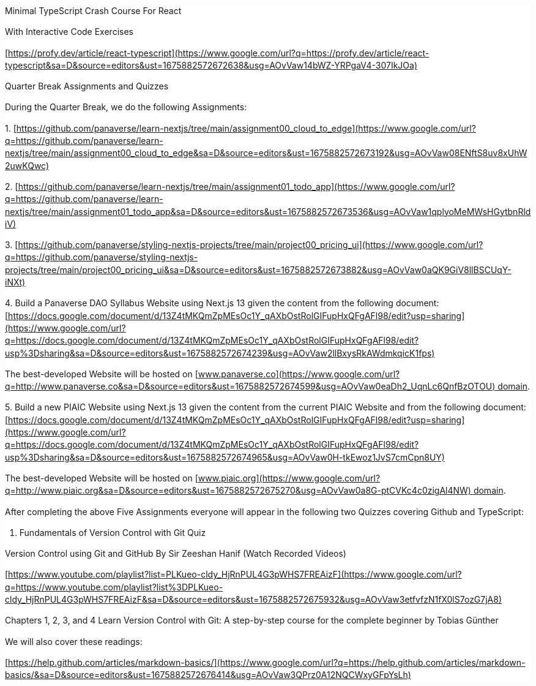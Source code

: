 Minimal TypeScript Crash Course For React

With Interactive Code Exercises

[https://profy.dev/article/react-typescript](https://www.google.com/url?q=https://profy.dev/article/react-typescript&sa=D&source=editors&ust=1675882572672638&usg=AOvVaw14bWZ-YRPgaV4-307IkJOa)

Quarter Break Assignments and Quizzes

During the Quarter Break, we do the following Assignments:

1\. [https://github.com/panaverse/learn-nextjs/tree/main/assignment00_cloud_to_edge](https://www.google.com/url?q=https://github.com/panaverse/learn-nextjs/tree/main/assignment00_cloud_to_edge&sa=D&source=editors&ust=1675882572673192&usg=AOvVaw08ENftS8uv8xUhW2uwKQwc)

2\. [https://github.com/panaverse/learn-nextjs/tree/main/assignment01_todo_app](https://www.google.com/url?q=https://github.com/panaverse/learn-nextjs/tree/main/assignment01_todo_app&sa=D&source=editors&ust=1675882572673536&usg=AOvVaw1qplyoMeMWsHGytbnRldiV)

3\. [https://github.com/panaverse/styling-nextjs-projects/tree/main/project00_pricing_ui](https://www.google.com/url?q=https://github.com/panaverse/styling-nextjs-projects/tree/main/project00_pricing_ui&sa=D&source=editors&ust=1675882572673882&usg=AOvVaw0aQK9GiV8llBSCUqY-iNXt)

4\. Build a Panaverse DAO Syllabus Website using Next.js 13 given the content from the following document: [https://docs.google.com/document/d/13Z4tMKQmZpMEsOc1Y_qAXbOstRolGIFupHxQFgAFl98/edit?usp=sharing](https://www.google.com/url?q=https://docs.google.com/document/d/13Z4tMKQmZpMEsOc1Y_qAXbOstRolGIFupHxQFgAFl98/edit?usp%3Dsharing&sa=D&source=editors&ust=1675882572674239&usg=AOvVaw2llBxysRkAWdmkqicK1fps)

The best-developed Website will be hosted on [www.panaverse.co](https://www.google.com/url?q=http://www.panaverse.co&sa=D&source=editors&ust=1675882572674599&usg=AOvVaw0eaDh2_UqnLc6QnfBzOTOU) domain.

5\. Build a new PIAIC Website using Next.js 13 given the content from the current PIAIC Website and from the following document: [https://docs.google.com/document/d/13Z4tMKQmZpMEsOc1Y_qAXbOstRolGIFupHxQFgAFl98/edit?usp=sharing](https://www.google.com/url?q=https://docs.google.com/document/d/13Z4tMKQmZpMEsOc1Y_qAXbOstRolGIFupHxQFgAFl98/edit?usp%3Dsharing&sa=D&source=editors&ust=1675882572674965&usg=AOvVaw0H-tkEwoz1JvS7cmCpn8UY)

The best-developed Website will be hosted on [www.piaic.org](https://www.google.com/url?q=http://www.piaic.org&sa=D&source=editors&ust=1675882572675270&usg=AOvVaw0a8G-ptCVKc4c0zigAl4NW) domain.

After completing the above Five Assignments everyone will appear in the following two Quizzes covering Github and TypeScript:

1.  Fundamentals of Version Control with Git Quiz

Version Control using Git and GitHub By Sir Zeeshan Hanif (Watch Recorded Videos)

[https://www.youtube.com/playlist?list=PLKueo-cldy_HjRnPUL4G3pWHS7FREAizF](https://www.google.com/url?q=https://www.youtube.com/playlist?list%3DPLKueo-cldy_HjRnPUL4G3pWHS7FREAizF&sa=D&source=editors&ust=1675882572675932&usg=AOvVaw3etfvfzN1fX0lS7ozG7jA8)

Chapters 1, 2, 3, and 4 Learn Version Control with Git: A step-by-step course for the complete beginner by Tobias Günther

We will also cover these readings:

[https://help.github.com/articles/markdown-basics/](https://www.google.com/url?q=https://help.github.com/articles/markdown-basics/&sa=D&source=editors&ust=1675882572676414&usg=AOvVaw3QPrz0A12NQCWxyGFpYsLh)
